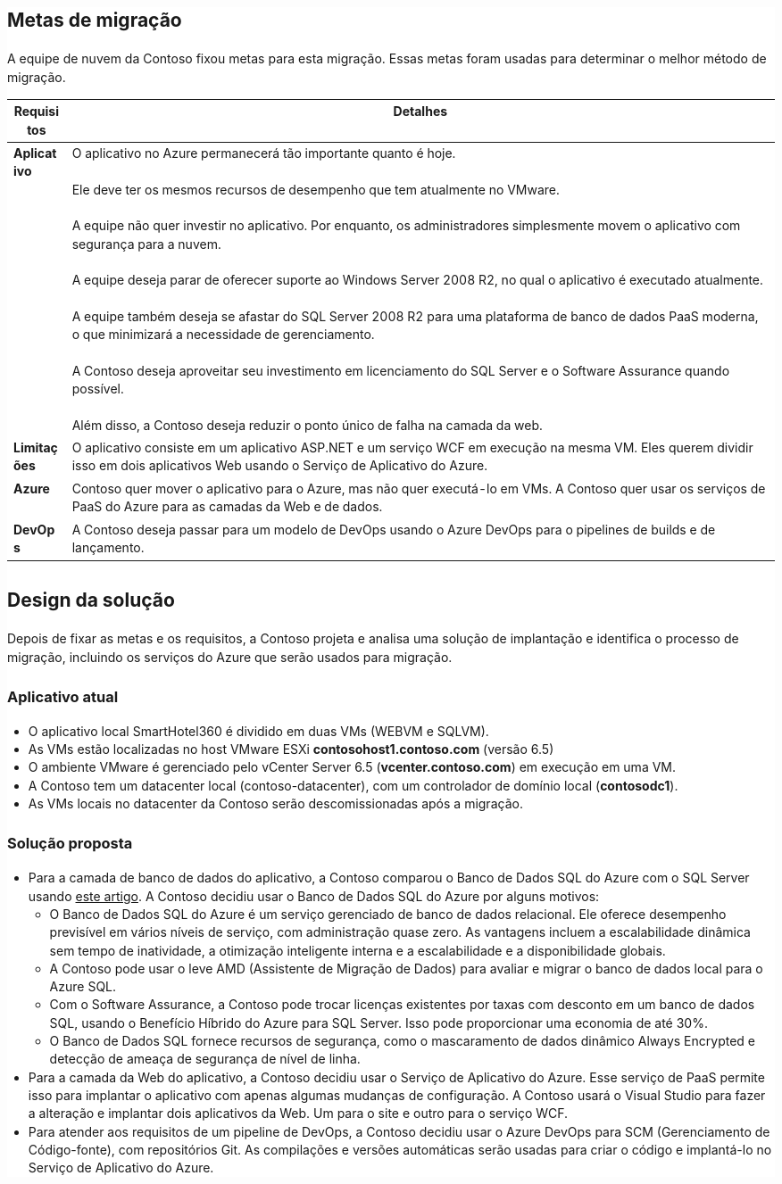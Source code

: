 ## <a name="migration-goals"></a>Metas de migração

A equipe de nuvem da Contoso fixou metas para esta migração. Essas metas foram usadas para determinar o melhor método de migração.



**Requisitos** | **Detalhes**
--- | ---
**Aplicativo** | O aplicativo no Azure permanecerá tão importante quanto é hoje.<br/><br/> Ele deve ter os mesmos recursos de desempenho que tem atualmente no VMware.<br/><br/> A equipe não quer investir no aplicativo. Por enquanto, os administradores simplesmente movem o aplicativo com segurança para a nuvem.<br/><br/> A equipe deseja parar de oferecer suporte ao Windows Server 2008 R2, no qual o aplicativo é executado atualmente.<br/><br/> A equipe também deseja se afastar do SQL Server 2008 R2 para uma plataforma de banco de dados PaaS moderna, o que minimizará a necessidade de gerenciamento.<br/><br/> A Contoso deseja aproveitar seu investimento em licenciamento do SQL Server e o Software Assurance quando possível.<br/><br/> Além disso, a Contoso deseja reduzir o ponto único de falha na camada da web.
**Limitações** | O aplicativo consiste em um aplicativo ASP.NET e um serviço WCF em execução na mesma VM. Eles querem dividir isso em dois aplicativos Web usando o Serviço de Aplicativo do Azure.
**Azure** | Contoso quer mover o aplicativo para o Azure, mas não quer executá-lo em VMs. A Contoso quer usar os serviços de PaaS do Azure para as camadas da Web e de dados.
**DevOps** | A Contoso deseja passar para um modelo de DevOps usando o Azure DevOps para o pipelines de builds e de lançamento.



## <a name="solution-design"></a>Design da solução

Depois de fixar as metas e os requisitos, a Contoso projeta e analisa uma solução de implantação e identifica o processo de migração, incluindo os serviços do Azure que serão usados para migração.

### <a name="current-app"></a>Aplicativo atual

- O aplicativo local SmartHotel360 é dividido em duas VMs (WEBVM e SQLVM).
- As VMs estão localizadas no host VMware ESXi **contosohost1.contoso.com** (versão 6.5)
- O ambiente VMware é gerenciado pelo vCenter Server 6.5 (**vcenter.contoso.com**) em execução em uma VM.
- A Contoso tem um datacenter local (contoso-datacenter), com um controlador de domínio local (**contosodc1**).
- As VMs locais no datacenter da Contoso serão descomissionadas após a migração.

### <a name="proposed-solution"></a>Solução proposta

- Para a camada de banco de dados do aplicativo, a Contoso comparou o Banco de Dados SQL do Azure com o SQL Server usando [este artigo](https://docs.microsoft.com/azure/sql-database/sql-database-features). A Contoso decidiu usar o Banco de Dados SQL do Azure por alguns motivos:
  - O Banco de Dados SQL do Azure é um serviço gerenciado de banco de dados relacional. Ele oferece desempenho previsível em vários níveis de serviço, com administração quase zero. As vantagens incluem a escalabilidade dinâmica sem tempo de inatividade, a otimização inteligente interna e a escalabilidade e a disponibilidade globais.
  - A Contoso pode usar o leve AMD (Assistente de Migração de Dados) para avaliar e migrar o banco de dados local para o Azure SQL.
  - Com o Software Assurance, a Contoso pode trocar licenças existentes por taxas com desconto em um banco de dados SQL, usando o Benefício Híbrido do Azure para SQL Server. Isso pode proporcionar uma economia de até 30%.
  - O Banco de Dados SQL fornece recursos de segurança, como o mascaramento de dados dinâmico Always Encrypted e detecção de ameaça de segurança de nível de linha.
- Para a camada da Web do aplicativo, a Contoso decidiu usar o Serviço de Aplicativo do Azure. Esse serviço de PaaS permite isso para implantar o aplicativo com apenas algumas mudanças de configuração. A Contoso usará o Visual Studio para fazer a alteração e implantar dois aplicativos da Web. Um para o site e outro para o serviço WCF.
- Para atender aos requisitos de um pipeline de DevOps, a Contoso decidiu usar o Azure DevOps para SCM (Gerenciamento de Código-fonte), com repositórios Git. As compilações e versões automáticas serão usadas para criar o código e implantá-lo no Serviço de Aplicativo do Azure.
